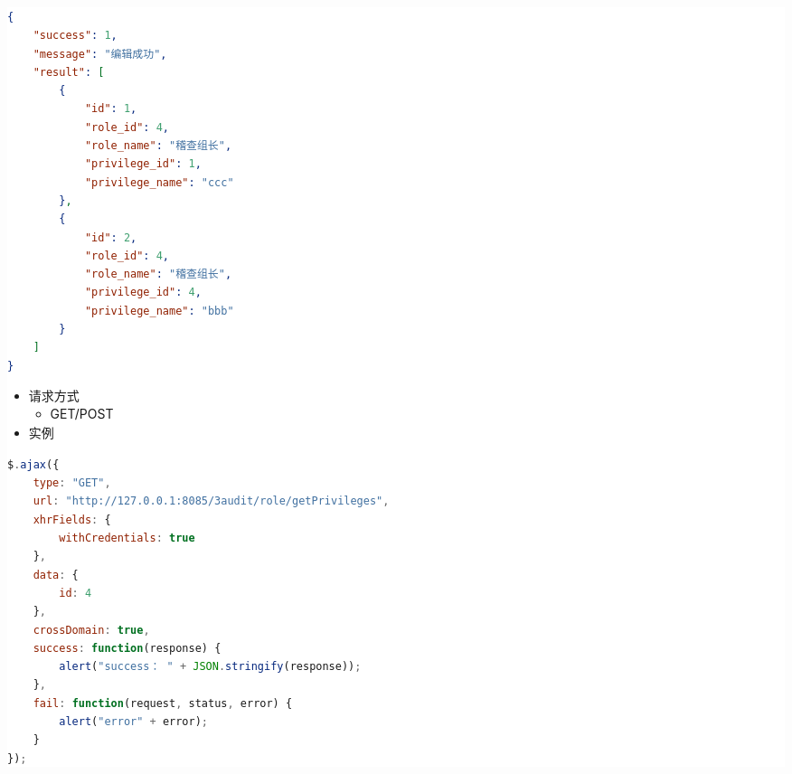 ```json
{
    "success": 1,
    "message": "编辑成功",
    "result": [
        {
            "id": 1,
            "role_id": 4,
            "role_name": "稽查组长",
            "privilege_id": 1,
            "privilege_name": "ccc"
        },
        {
            "id": 2,
            "role_id": 4,
            "role_name": "稽查组长",
            "privilege_id": 4,
            "privilege_name": "bbb"
        }
    ]
}
```
- 请求方式
    - GET/POST
- 实例

```javascript
$.ajax({
    type: "GET",
    url: "http://127.0.0.1:8085/3audit/role/getPrivileges",
    xhrFields: {
        withCredentials: true
    },
    data: {
        id: 4
    },
    crossDomain: true,
    success: function(response) {
        alert("success：	" + JSON.stringify(response));
    },
    fail: function(request, status, error) {
        alert("error" + error);
    }
});
```